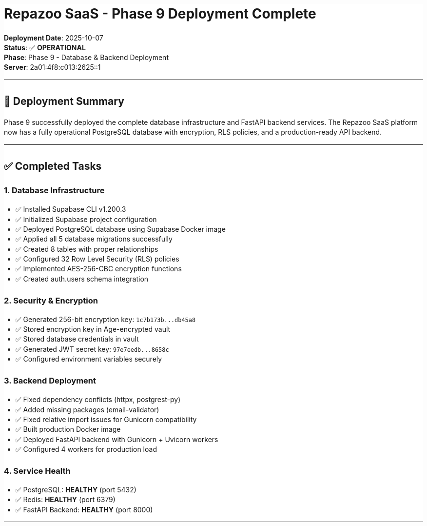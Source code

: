 # Repazoo SaaS - Phase 9 Deployment Complete

**Deployment Date**: 2025-10-07  
**Status**: ✅ **OPERATIONAL**  
**Phase**: Phase 9 - Database & Backend Deployment  
**Server**: 2a01:4f8:c013:2625::1

---

## 🎯 Deployment Summary

Phase 9 successfully deployed the complete database infrastructure and FastAPI backend services. The Repazoo SaaS platform now has a fully operational PostgreSQL database with encryption, RLS policies, and a production-ready API backend.

---

## ✅ Completed Tasks

### 1. Database Infrastructure
- ✅ Installed Supabase CLI v1.200.3
- ✅ Initialized Supabase project configuration
- ✅ Deployed PostgreSQL database using Supabase Docker image
- ✅ Applied all 5 database migrations successfully
- ✅ Created 8 tables with proper relationships
- ✅ Configured 32 Row Level Security (RLS) policies
- ✅ Implemented AES-256-CBC encryption functions
- ✅ Created auth.users schema integration

### 2. Security & Encryption
- ✅ Generated 256-bit encryption key: `1c7b173b...db45a8`
- ✅ Stored encryption key in Age-encrypted vault
- ✅ Stored database credentials in vault
- ✅ Generated JWT secret key: `97e7eedb...8658c`
- ✅ Configured environment variables securely

### 3. Backend Deployment
- ✅ Fixed dependency conflicts (httpx, postgrest-py)
- ✅ Added missing packages (email-validator)
- ✅ Fixed relative import issues for Gunicorn compatibility
- ✅ Built production Docker image
- ✅ Deployed FastAPI backend with Gunicorn + Uvicorn workers
- ✅ Configured 4 workers for production load

### 4. Service Health
- ✅ PostgreSQL: **HEALTHY** (port 5432)
- ✅ Redis: **HEALTHY** (port 6379)
- ✅ FastAPI Backend: **HEALTHY** (port 8000)

---